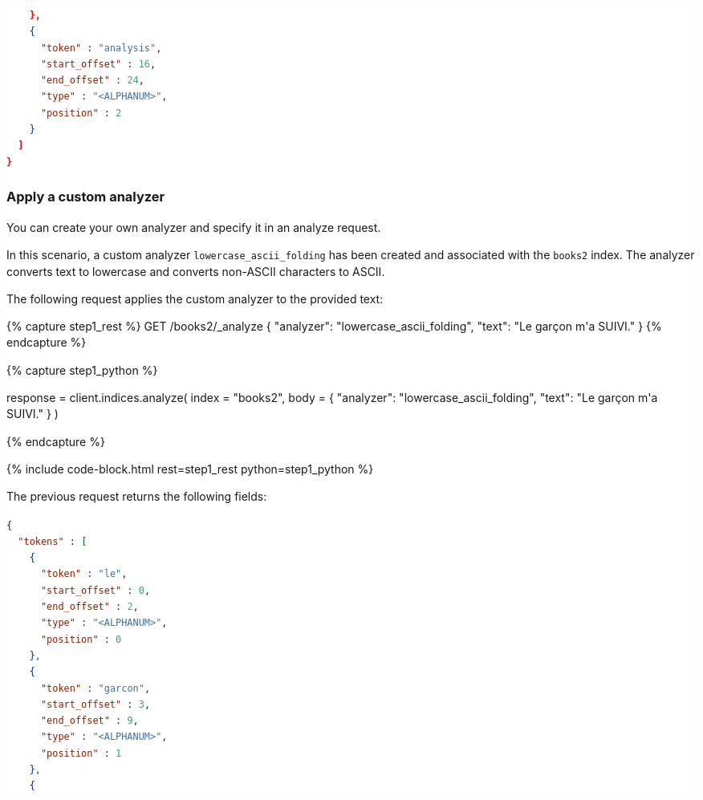 ````json
    },
    {
      "token" : "analysis",
      "start_offset" : 16,
      "end_offset" : 24,
      "type" : "<ALPHANUM>",
      "position" : 2
    }
  ]
}
````

### Apply a custom analyzer

You can create your own analyzer and specify it in an analyze request.

In this scenario, a custom analyzer `lowercase_ascii_folding` has been created and associated with the `books2` index. The analyzer converts text to lowercase and converts non-ASCII characters to ASCII.

The following request applies the custom analyzer to the provided text:


{% capture step1_rest %}
GET /books2/_analyze
{
  "analyzer": "lowercase_ascii_folding",
  "text": "Le garçon m'a SUIVI."
}
{% endcapture %}

{% capture step1_python %}


response = client.indices.analyze(
  index = "books2",
  body =   {
    "analyzer": "lowercase_ascii_folding",
    "text": "Le garçon m'a SUIVI."
  }
)

{% endcapture %}

{% include code-block.html
    rest=step1_rest
    python=step1_python %}


The previous request returns the following fields:

````json
{
  "tokens" : [
    {
      "token" : "le",
      "start_offset" : 0,
      "end_offset" : 2,
      "type" : "<ALPHANUM>",
      "position" : 0
    },
    {
      "token" : "garcon",
      "start_offset" : 3,
      "end_offset" : 9,
      "type" : "<ALPHANUM>",
      "position" : 1
    },
    {
````